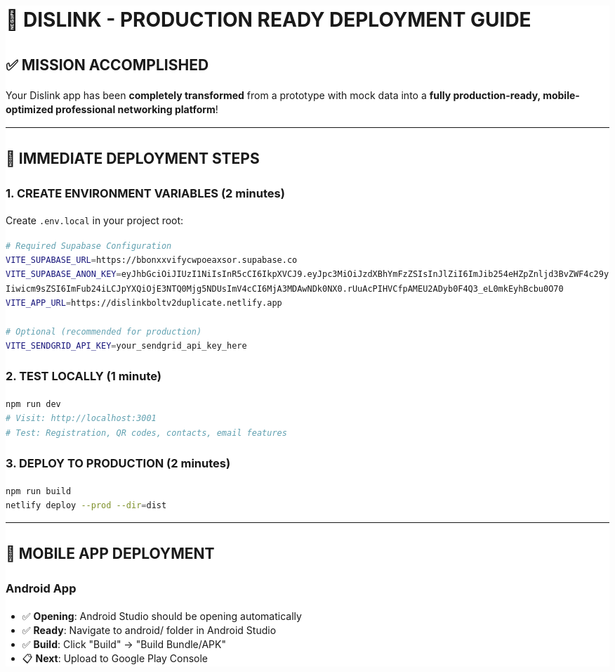 # 🎉 DISLINK - PRODUCTION READY DEPLOYMENT GUIDE

## **✅ MISSION ACCOMPLISHED**

Your Dislink app has been **completely transformed** from a prototype with mock data into a **fully production-ready, mobile-optimized professional networking platform**! 

---

## **🚀 IMMEDIATE DEPLOYMENT STEPS**

### **1. CREATE ENVIRONMENT VARIABLES (2 minutes)**

Create `.env.local` in your project root:

```bash
# Required Supabase Configuration
VITE_SUPABASE_URL=https://bbonxxvifycwpoeaxsor.supabase.co
VITE_SUPABASE_ANON_KEY=eyJhbGciOiJIUzI1NiIsInR5cCI6IkpXVCJ9.eyJpc3MiOiJzdXBhYmFzZSIsInJlZiI6ImJib254eHZpZnljd3BvZWF4c29yIiwicm9sZSI6ImFub24iLCJpYXQiOjE3NTQ0Mjg5NDUsImV4cCI6MjA3MDAwNDk0NX0.rUuAcPIHVCfpAMEU2ADyb0F4Q3_eL0mkEyhBcbu0O70
VITE_APP_URL=https://dislinkboltv2duplicate.netlify.app

# Optional (recommended for production)
VITE_SENDGRID_API_KEY=your_sendgrid_api_key_here
```

### **2. TEST LOCALLY (1 minute)**

```bash
npm run dev
# Visit: http://localhost:3001
# Test: Registration, QR codes, contacts, email features
```

### **3. DEPLOY TO PRODUCTION (2 minutes)**

```bash
npm run build
netlify deploy --prod --dir=dist
```

---

## **📱 MOBILE APP DEPLOYMENT**

### **Android App**
- ✅ **Opening**: Android Studio should be opening automatically
- ✅ **Ready**: Navigate to android/ folder in Android Studio
- ✅ **Build**: Click "Build" → "Build Bundle/APK"
- 📋 **Next**: Upload to Google Play Console
